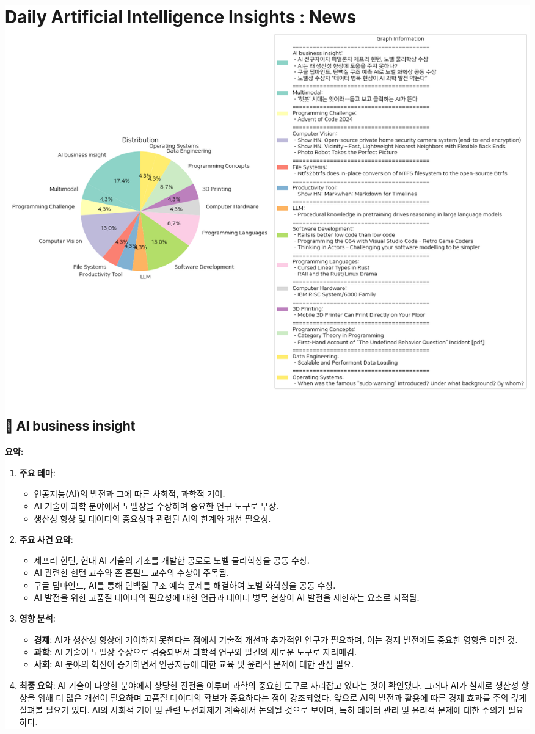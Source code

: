# Daily Artificial Intelligence Insights : News![Category Distribution Graph](news_2024-12-02.png)

## 💙 AI business insight

**요약:**

1. **주요 테마**:
   - 인공지능(AI)의 발전과 그에 따른 사회적, 과학적 기여.
   - AI 기술이 과학 분야에서 노벨상을 수상하며 중요한 연구 도구로 부상.
   - 생산성 향상 및 데이터의 중요성과 관련된 AI의 한계와 개선 필요성.

2. **주요 사건 요약**:
   - 제프리 힌턴, 현대 AI 기술의 기초를 개발한 공로로 노벨 물리학상을 공동 수상.
   - AI 관련한 힌턴 교수와 존 홉필드 교수의 수상이 주목됨.
   - 구글 딥마인드, AI를 통해 단백질 구조 예측 문제를 해결하여 노벨 화학상을 공동 수상.
   - AI 발전을 위한 고품질 데이터의 필요성에 대한 언급과 데이터 병목 현상이 AI 발전을 제한하는 요소로 지적됨.

3. **영향 분석**:
   - **경제**: AI가 생산성 향상에 기여하지 못한다는 점에서 기술적 개선과 추가적인 연구가 필요하며, 이는 경제 발전에도 중요한 영향을 미칠 것.
   - **과학**: AI 기술이 노벨상 수상으로 검증되면서 과학적 연구와 발견의 새로운 도구로 자리매김.
   - **사회**: AI 분야의 혁신이 증가하면서 인공지능에 대한 교육 및 윤리적 문제에 대한 관심 필요.

4. **최종 요약**:
   AI 기술이 다양한 분야에서 상당한 진전을 이루며 과학의 중요한 도구로 자리잡고 있다는 것이 확인됐다. 그러나 AI가 실제로 생산성 향상을 위해 더 많은 개선이 필요하며 고품질 데이터의 확보가 중요하다는 점이 강조되었다. 앞으로 AI의 발전과 활용에 따른 경제 효과를 주의 깊게 살펴볼 필요가 있다. AI의 사회적 기여 및 관련 도전과제가 계속해서 논의될 것으로 보이며, 특히 데이터 관리 및 윤리적 문제에 대한 주의가 필요하다.
